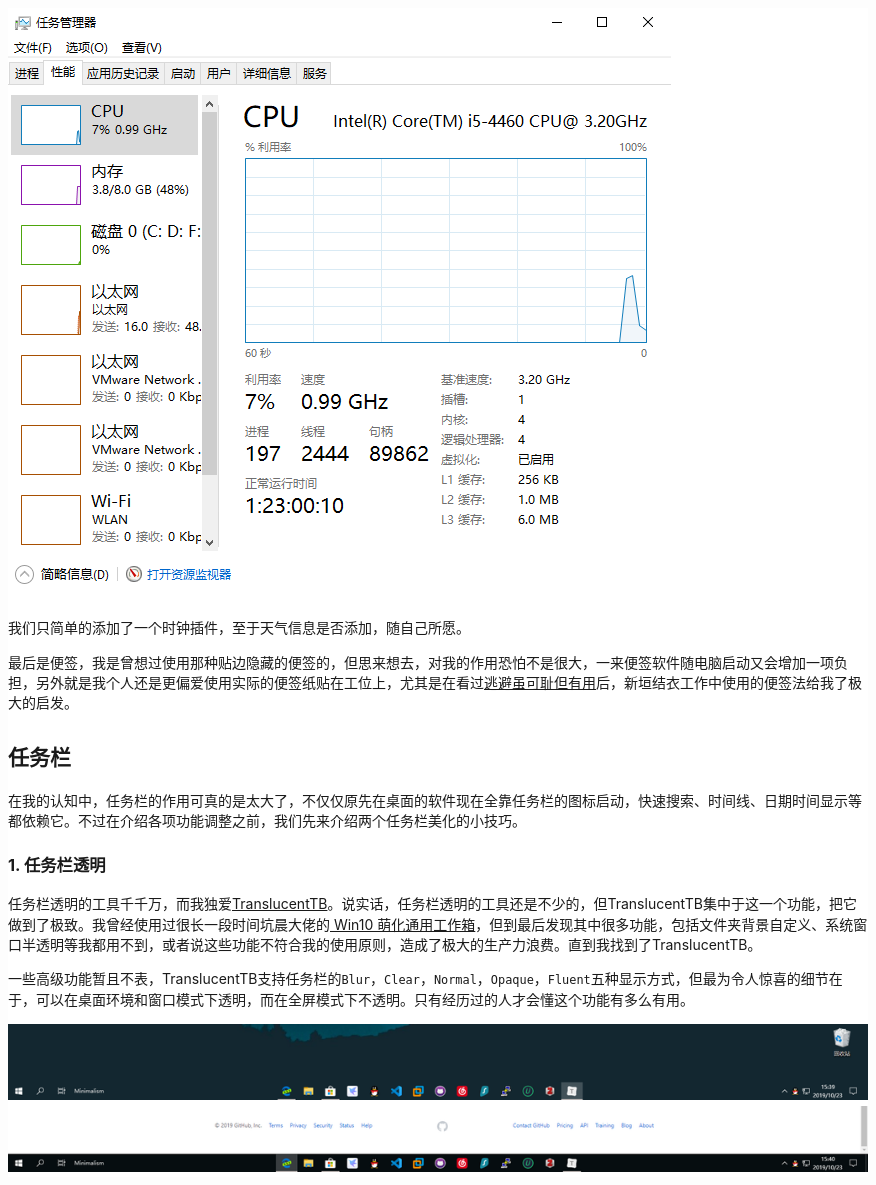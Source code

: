 ![任务管理器](/images/win10效率优化3-桌面整理/67372965-58d6cf00-f5b1-11e9-919a-1d5e3a34daa1.png)

我们只简单的添加了一个时钟插件，至于天气信息是否添加，随自己所愿。

最后是便签，我是曾想过使用那种贴边隐藏的便签的，但思来想去，对我的作用恐怕不是很大，一来便签软件随电脑启动又会增加一项负担，另外就是我个人还是更偏爱使用实际的便签纸贴在工位上，尤其是在看过[逃避虽可耻但有用](https://movie.douban.com/subject/26816519/)后，新垣结衣工作中使用的便签法给我了极大的启发。

## 任务栏

在我的认知中，任务栏的作用可真的是太大了，不仅仅原先在桌面的软件现在全靠任务栏的图标启动，快速搜索、时间线、日期时间显示等都依赖它。不过在介绍各项功能调整之前，我们先来介绍两个任务栏美化的小技巧。

### 1. 任务栏透明

任务栏透明的工具千千万，而我独爱[TranslucentTB](https://github.com/TranslucentTB/TranslucentTB)。说实话，任务栏透明的工具还是不少的，但TranslucentTB集中于这一个功能，把它做到了极致。我曾经使用过很长一段时间坑晨大佬的[ Win10 萌化通用工作箱](http://www.pcmoe.net/thread-71266-1-1.html)，但到最后发现其中很多功能，包括文件夹背景自定义、系统窗口半透明等我都用不到，或者说这些功能不符合我的使用原则，造成了极大的生产力浪费。直到我找到了TranslucentTB。

一些高级功能暂且不表，TranslucentTB支持任务栏的`Blur`，`Clear`，`Normal`，`Opaque`，`Fluent`五种显示方式，但最为令人惊喜的细节在于，可以在桌面环境和窗口模式下透明，而在全屏模式下不透明。只有经历过的人才会懂这个功能有多么有用。

![窗口模式的任务栏](/images/win10效率优化3-桌面整理/67373023-76a43400-f5b1-11e9-90ab-65f2c407ac60.png)
![全屏模式的任务栏](/images/win10效率优化3-桌面整理/67373032-7dcb4200-f5b1-11e9-8527-440196b8c9c2.png)
